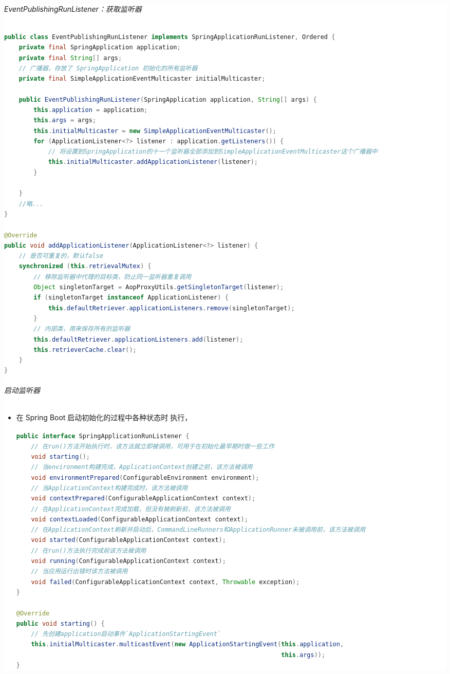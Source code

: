 ###### EventPublishingRunListener：获取监听器

```java
public class EventPublishingRunListener implements SpringApplicationRunListener, Ordered {
    private final SpringApplication application;
    private final String[] args;
    // 广播器，存放了 SpringApplication 初始化的所有监听器
    private final SimpleApplicationEventMulticaster initialMulticaster;

    public EventPublishingRunListener(SpringApplication application, String[] args) {
        this.application = application;
        this.args = args;
        this.initialMulticaster = new SimpleApplicationEventMulticaster();
        for (ApplicationListener<?> listener : application.getListeners()) {
            // 将设置到SpringApplication的十一个监听器全部添加到SimpleApplicationEventMulticaster这个广播器中
            this.initialMulticaster.addApplicationListener(listener);
        }

    }
    //略...
}

@Override
public void addApplicationListener(ApplicationListener<?> listener) {
    // 是否可重复的，默认false
    synchronized (this.retrievalMutex) {
        // 移除监听器中代理的目标类，防止同一监听器重复调用
        Object singletonTarget = AopProxyUtils.getSingletonTarget(listener);
        if (singletonTarget instanceof ApplicationListener) {
            this.defaultRetriever.applicationListeners.remove(singletonTarget);
        }
        // 内部类，用来保存所有的监听器
        this.defaultRetriever.applicationListeners.add(listener);
        this.retrieverCache.clear();
    }
}
```

###### 启动监听器

- 在 Spring Boot 启动初始化的过程中各种状态时 执行，

  ```java
  public interface SpringApplicationRunListener {
      // 在run()方法开始执行时，该方法就立即被调用，可用于在初始化最早期时做一些工作
      void starting();
      // 当environment构建完成，ApplicationContext创建之前，该方法被调用
      void environmentPrepared(ConfigurableEnvironment environment);
      // 当ApplicationContext构建完成时，该方法被调用
      void contextPrepared(ConfigurableApplicationContext context);
      // 在ApplicationContext完成加载，但没有被刷新前，该方法被调用
      void contextLoaded(ConfigurableApplicationContext context);
      // 在ApplicationContext刷新并启动后，CommandLineRunners和ApplicationRunner未被调用前，该方法被调用
      void started(ConfigurableApplicationContext context);
      // 在run()方法执行完成前该方法被调用
      void running(ConfigurableApplicationContext context);
      // 当应用运行出错时该方法被调用
      void failed(ConfigurableApplicationContext context, Throwable exception);
  }
  
  @Override
  public void starting() {
      // 先创建application启动事件`ApplicationStartingEvent`
      this.initialMulticaster.multicastEvent(new ApplicationStartingEvent(this.application, 
                                                                          this.args));
  }
  ```